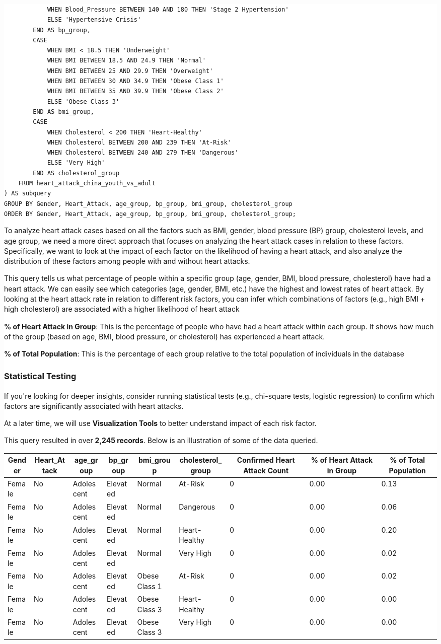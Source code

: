 ```
            WHEN Blood_Pressure BETWEEN 140 AND 180 THEN 'Stage 2 Hypertension'
            ELSE 'Hypertensive Crisis'
        END AS bp_group,
        CASE
            WHEN BMI < 18.5 THEN 'Underweight'
            WHEN BMI BETWEEN 18.5 AND 24.9 THEN 'Normal'
            WHEN BMI BETWEEN 25 AND 29.9 THEN 'Overweight'
            WHEN BMI BETWEEN 30 AND 34.9 THEN 'Obese Class 1'
            WHEN BMI BETWEEN 35 AND 39.9 THEN 'Obese Class 2'
            ELSE 'Obese Class 3'
        END AS bmi_group,
        CASE
            WHEN Cholesterol < 200 THEN 'Heart-Healthy'
            WHEN Cholesterol BETWEEN 200 AND 239 THEN 'At-Risk'
            WHEN Cholesterol BETWEEN 240 AND 279 THEN 'Dangerous'
            ELSE 'Very High'
        END AS cholesterol_group
    FROM heart_attack_china_youth_vs_adult
) AS subquery
GROUP BY Gender, Heart_Attack, age_group, bp_group, bmi_group, cholesterol_group
ORDER BY Gender, Heart_Attack, age_group, bp_group, bmi_group, cholesterol_group;
```

To analyze heart attack cases based on all the factors such as BMI, gender, blood pressure (BP) group, cholesterol levels, and age group, we need a more direct approach that focuses on analyzing the heart attack cases in relation to these factors. Specifically, we want to look at the impact of each factor on the likelihood of having a heart attack, and also analyze the distribution of these factors among people with and without heart attacks.

This query tells us what percentage of people within a specific group (age, gender, BMI, blood pressure, cholesterol) have had a heart attack. We can easily see which categories (age, gender, BMI, etc.) have the highest and lowest rates of heart attack. By looking at the heart attack rate in relation to different risk factors, you can infer which combinations of factors (e.g., high BMI + high cholesterol) are associated with a higher likelihood of heart attack

**% of Heart Attack in Group**: This is the percentage of people who have had a heart attack within each group. It shows how much of the group (based on age, BMI, blood pressure, or cholesterol) has experienced a heart attack.

**% of Total Population**: This is the percentage of each group relative to the total population of individuals in the database

### Statistical Testing 
If you're looking for deeper insights, consider running statistical tests (e.g., chi-square tests, logistic regression) to confirm which factors are significantly associated with heart attacks.

At a later time, we will use **Visualization Tools** to better understand impact of each risk factor.

This query resulted in over **2,245 records**. Below is an illustration of some of the data queried.

| Gender | Heart_Attack | age_group | bp_group | bmi_group | cholesterol_group | Confirmed Heart Attack Count | % of Heart Attack in Group | % of Total Population |
| ------ | ------------ | --------- | -------- | --------- | ----------------- | ---------------------------- | -------------------------- | --------------------- |
| Female | No | Adolescent | Elevated | Normal | At-Risk | 0 | 0.00 | 0.13 |
| Female | No | Adolescent | Elevated | Normal | Dangerous | 0 | 0.00 | 0.06 |
| Female | No | Adolescent | Elevated | Normal | Heart-Healthy | 0 | 0.00 | 0.20 |
| Female | No | Adolescent | Elevated | Normal | Very High | 0 | 0.00 | 0.02 |
| Female | No | Adolescent | Elevated | Obese Class 1 | At-Risk | 0 | 0.00 | 0.02 |
| Female | No | Adolescent | Elevated | Obese Class 3 | Heart-Healthy | 0 | 0.00 | 0.00 |
| Female | No | Adolescent | Elevated | Obese Class 3 | Very High | 0 | 0.00 | 0.00 |